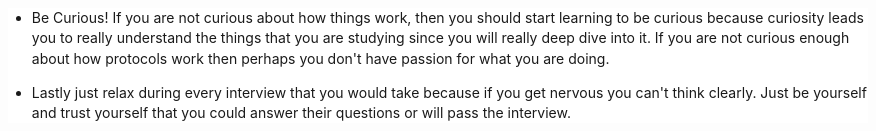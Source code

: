   * Be Curious! If you are not curious about how things work, then you should start learning to be curious because curiosity leads you to really understand the things that you are studying since you will really deep dive into it. If you are not curious enough about how protocols work then perhaps you don't have passion for what you are doing.
  
  *  Lastly just relax during every interview that you would take because if you get nervous you can't think clearly. Just be yourself and trust yourself that you could answer their questions or will pass the interview.
